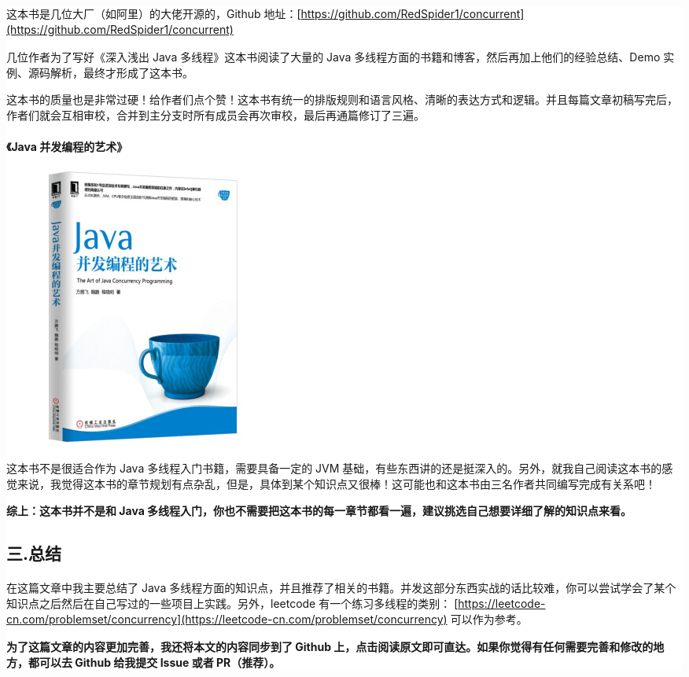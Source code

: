 这本书是几位大厂（如阿里）的大佬开源的，Github 地址：[https://github.com/RedSpider1/concurrent](https://github.com/RedSpider1/concurrent)

几位作者为了写好《深入浅出 Java 多线程》这本书阅读了大量的 Java 多线程方面的书籍和博客，然后再加上他们的经验总结、Demo 实例、源码解析，最终才形成了这本书。

这本书的质量也是非常过硬！给作者们点个赞！这本书有统一的排版规则和语言风格、清晰的表达方式和逻辑。并且每篇文章初稿写完后，作者们就会互相审校，合并到主分支时所有成员会再次审校，最后再通篇修订了三遍。

#### 《Java 并发编程的艺术》

![《Java 并发编程的艺术》](images/多线程学习指南/Java并发编程的艺术.png)

这本书不是很适合作为 Java 多线程入门书籍，需要具备一定的 JVM 基础，有些东西讲的还是挺深入的。另外，就我自己阅读这本书的感觉来说，我觉得这本书的章节规划有点杂乱，但是，具体到某个知识点又很棒！这可能也和这本书由三名作者共同编写完成有关系吧！

**综上：这本书并不是和 Java 多线程入门，你也不需要把这本书的每一章节都看一遍，建议挑选自己想要详细了解的知识点来看。**

## 三.总结

在这篇文章中我主要总结了 Java 多线程方面的知识点，并且推荐了相关的书籍。并发这部分东西实战的话比较难，你可以尝试学会了某个知识点之后然后在自己写过的一些项目上实践。另外，leetcode 有一个练习多线程的类别： [https://leetcode-cn.com/problemset/concurrency](https://leetcode-cn.com/problemset/concurrency) 可以作为参考。

**为了这篇文章的内容更加完善，我还将本文的内容同步到了 Github 上，点击阅读原文即可直达。如果你觉得有任何需要完善和修改的地方，都可以去 Github 给我提交 Issue 或者 PR（推荐）。**